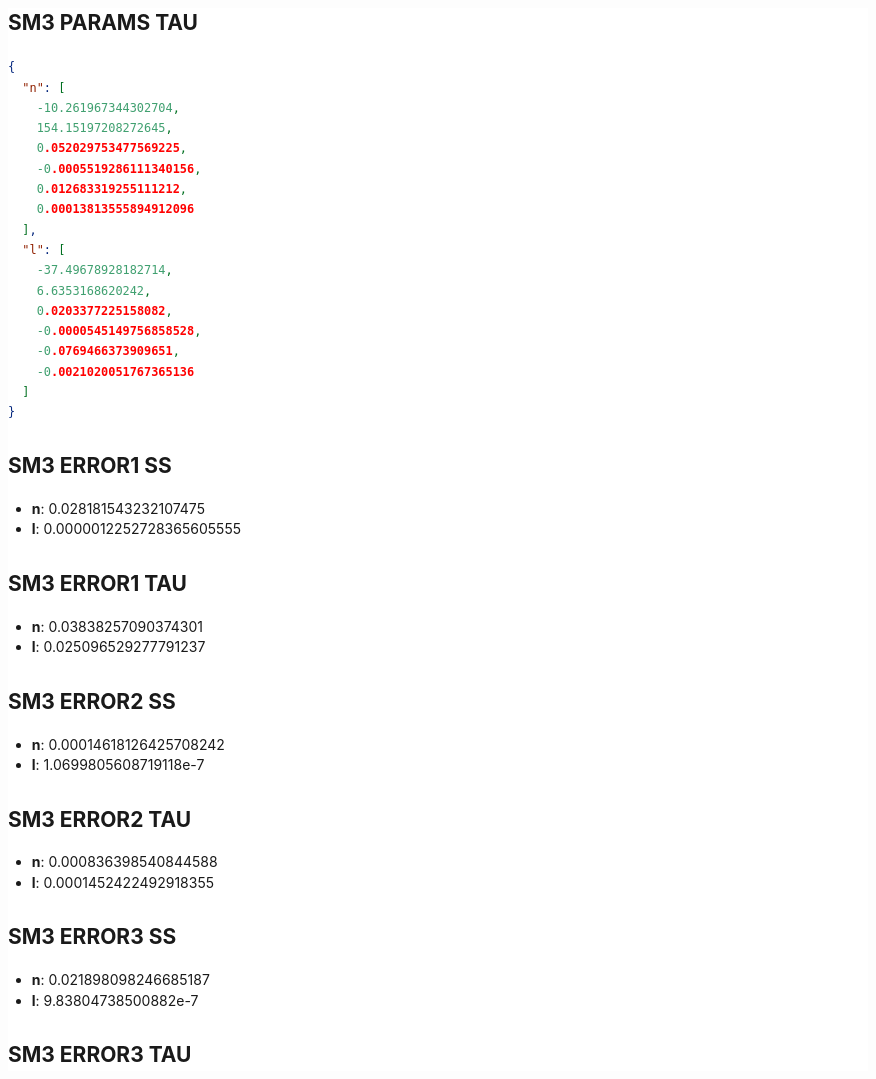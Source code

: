 ## SM3 PARAMS TAU

```json
{
  "n": [
    -10.261967344302704,
    154.15197208272645,
    0.052029753477569225,
    -0.0005519286111340156,
    0.012683319255111212,
    0.00013813555894912096
  ],
  "l": [
    -37.49678928182714,
    6.6353168620242,
    0.0203377225158082,
    -0.0000545149756858528,
    -0.0769466373909651,
    -0.0021020051767365136
  ]
}
```

## SM3 ERROR1 SS

- **n**: 0.028181543232107475
- **l**: 0.0000012252728365605555

## SM3 ERROR1 TAU

- **n**: 0.03838257090374301
- **l**: 0.025096529277791237

## SM3 ERROR2 SS

- **n**: 0.00014618126425708242
- **l**: 1.0699805608719118e-7

## SM3 ERROR2 TAU

- **n**: 0.000836398540844588
- **l**: 0.0001452422492918355

## SM3 ERROR3 SS

- **n**: 0.021898098246685187
- **l**: 9.83804738500882e-7

## SM3 ERROR3 TAU
